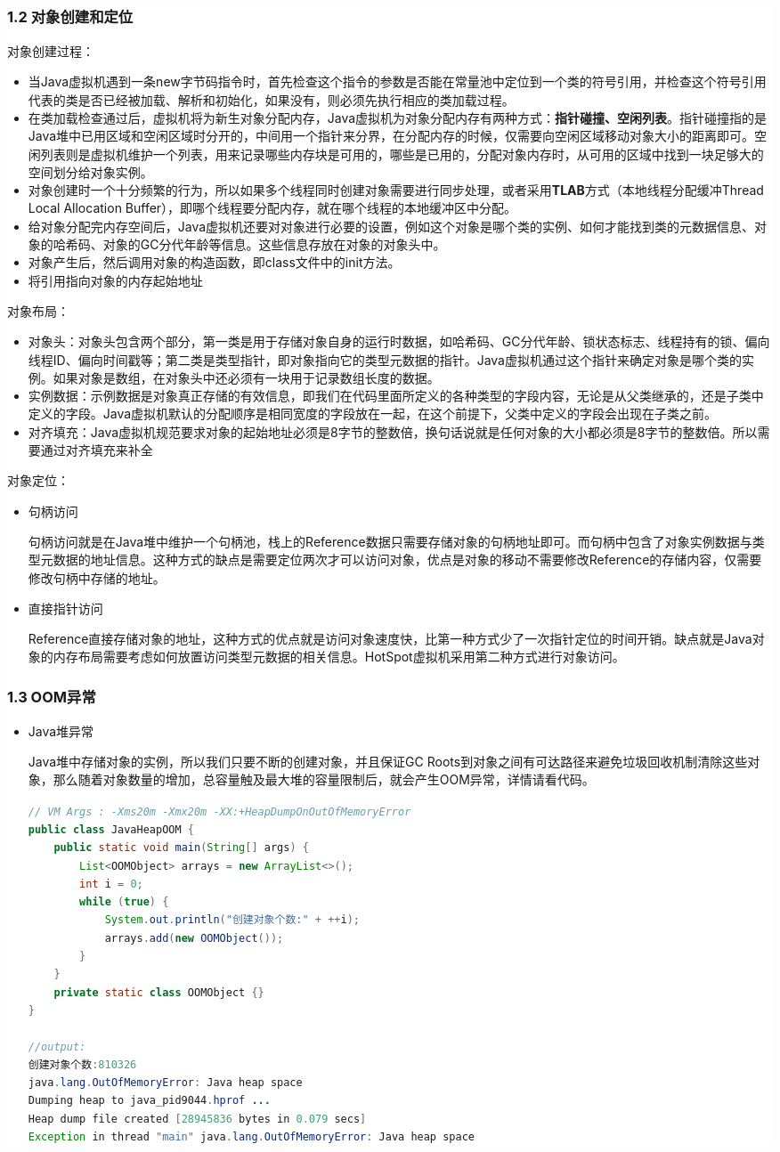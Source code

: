 ### 1.2 对象创建和定位

对象创建过程：

* 当Java虚拟机遇到一条new字节码指令时，首先检查这个指令的参数是否能在常量池中定位到一个类的符号引用，并检查这个符号引用代表的类是否已经被加载、解析和初始化，如果没有，则必须先执行相应的类加载过程。
* 在类加载检查通过后，虚拟机将为新生对象分配内存，Java虚拟机为对象分配内存有两种方式：**指针碰撞、空闲列表**。指针碰撞指的是Java堆中已用区域和空闲区域时分开的，中间用一个指针来分界，在分配内存的时候，仅需要向空闲区域移动对象大小的距离即可。空闲列表则是虚拟机维护一个列表，用来记录哪些内存块是可用的，哪些是已用的，分配对象内存时，从可用的区域中找到一块足够大的空间划分给对象实例。
* 对象创建时一个十分频繁的行为，所以如果多个线程同时创建对象需要进行同步处理，或者采用**TLAB**方式（本地线程分配缓冲Thread Local Allocation Buffer），即哪个线程要分配内存，就在哪个线程的本地缓冲区中分配。
* 给对象分配完内存空间后，Java虚拟机还要对对象进行必要的设置，例如这个对象是哪个类的实例、如何才能找到类的元数据信息、对象的哈希码、对象的GC分代年龄等信息。这些信息存放在对象的对象头中。
* 对象产生后，然后调用对象的构造函数，即class文件中的init方法。
* 将引用指向对象的内存起始地址

对象布局：

* 对象头：对象头包含两个部分，第一类是用于存储对象自身的运行时数据，如哈希码、GC分代年龄、锁状态标志、线程持有的锁、偏向线程ID、偏向时间戳等；第二类是类型指针，即对象指向它的类型元数据的指针。Java虚拟机通过这个指针来确定对象是哪个类的实例。如果对象是数组，在对象头中还必须有一块用于记录数组长度的数据。
* 实例数据：示例数据是对象真正存储的有效信息，即我们在代码里面所定义的各种类型的字段内容，无论是从父类继承的，还是子类中定义的字段。Java虚拟机默认的分配顺序是相同宽度的字段放在一起，在这个前提下，父类中定义的字段会出现在子类之前。
* 对齐填充：Java虚拟机规范要求对象的起始地址必须是8字节的整数倍，换句话说就是任何对象的大小都必须是8字节的整数倍。所以需要通过对齐填充来补全

对象定位：

* 句柄访问

  句柄访问就是在Java堆中维护一个句柄池，栈上的Reference数据只需要存储对象的句柄地址即可。而句柄中包含了对象实例数据与类型元数据的地址信息。这种方式的缺点是需要定位两次才可以访问对象，优点是对象的移动不需要修改Reference的存储内容，仅需要修改句柄中存储的地址。

* 直接指针访问

  Reference直接存储对象的地址，这种方式的优点就是访问对象速度快，比第一种方式少了一次指针定位的时间开销。缺点就是Java对象的内存布局需要考虑如何放置访问类型元数据的相关信息。HotSpot虚拟机采用第二种方式进行对象访问。

### 1.3 OOM异常

* Java堆异常

  Java堆中存储对象的实例，所以我们只要不断的创建对象，并且保证GC Roots到对象之间有可达路径来避免垃圾回收机制清除这些对象，那么随着对象数量的增加，总容量触及最大堆的容量限制后，就会产生OOM异常，详情请看代码。

  ```java
  // VM Args : -Xms20m -Xmx20m -XX:+HeapDumpOnOutOfMemoryError
  public class JavaHeapOOM {
      public static void main(String[] args) {
          List<OOMObject> arrays = new ArrayList<>();
          int i = 0;
          while (true) {
              System.out.println("创建对象个数:" + ++i);
              arrays.add(new OOMObject());
          }
      }
      private static class OOMObject {}
  }
  
  //output:
  创建对象个数:810326
  java.lang.OutOfMemoryError: Java heap space
  Dumping heap to java_pid9044.hprof ...
  Heap dump file created [28945836 bytes in 0.079 secs]
  Exception in thread "main" java.lang.OutOfMemoryError: Java heap space
  ```
